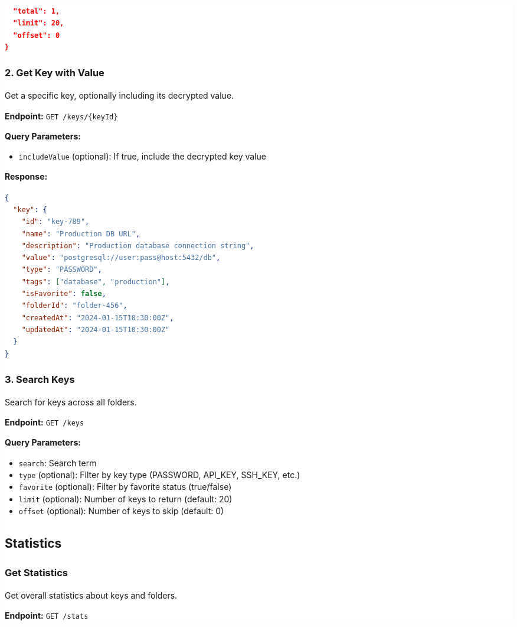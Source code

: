 ```json
  "total": 1,
  "limit": 20,
  "offset": 0
}
```

### 2. Get Key with Value

Get a specific key, optionally including its decrypted value.

**Endpoint:** `GET /keys/{keyId}`

**Query Parameters:**
- `includeValue` (optional): If true, include the decrypted key value

**Response:**
```json
{
  "key": {
    "id": "key-789",
    "name": "Production DB URL",
    "description": "Production database connection string",
    "value": "postgresql://user:pass@host:5432/db",
    "type": "PASSWORD",
    "tags": ["database", "production"],
    "isFavorite": false,
    "folderId": "folder-456",
    "createdAt": "2024-01-15T10:30:00Z",
    "updatedAt": "2024-01-15T10:30:00Z"
  }
}
```

### 3. Search Keys

Search for keys across all folders.

**Endpoint:** `GET /keys`

**Query Parameters:**
- `search`: Search term
- `type` (optional): Filter by key type (PASSWORD, API_KEY, SSH_KEY, etc.)
- `favorite` (optional): Filter by favorite status (true/false)
- `limit` (optional): Number of keys to return (default: 20)
- `offset` (optional): Number of keys to skip (default: 0)

## Statistics

### Get Statistics

Get overall statistics about keys and folders.

**Endpoint:** `GET /stats`

